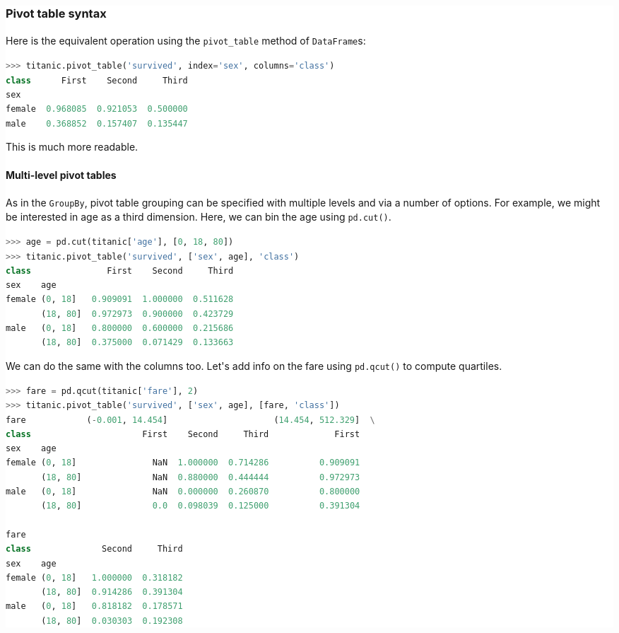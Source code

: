 ### Pivot table syntax

Here is the equivalent operation using the `pivot_table` method of
`DataFrame`s:

```python
>>> titanic.pivot_table('survived', index='sex', columns='class')
class      First    Second     Third
sex                                 
female  0.968085  0.921053  0.500000
male    0.368852  0.157407  0.135447
```

This is much more readable.

#### Multi-level pivot tables

As in the `GroupBy`, pivot table grouping can be specified with multiple levels
and via a number of options. For example, we might be interested in age as
a third dimension. Here, we can bin the age using `pd.cut()`.

```python
>>> age = pd.cut(titanic['age'], [0, 18, 80])
>>> titanic.pivot_table('survived', ['sex', age], 'class')
class               First    Second     Third
sex    age                                   
female (0, 18]   0.909091  1.000000  0.511628
       (18, 80]  0.972973  0.900000  0.423729
male   (0, 18]   0.800000  0.600000  0.215686
       (18, 80]  0.375000  0.071429  0.133663
```

We can do the same with the columns too. Let's add info on the fare using
`pd.qcut()` to compute quartiles.

```python
>>> fare = pd.qcut(titanic['fare'], 2)
>>> titanic.pivot_table('survived', ['sex', age], [fare, 'class'])
fare            (-0.001, 14.454]                     (14.454, 512.329]  \
class                      First    Second     Third             First   
sex    age                                                               
female (0, 18]               NaN  1.000000  0.714286          0.909091   
       (18, 80]              NaN  0.880000  0.444444          0.972973   
male   (0, 18]               NaN  0.000000  0.260870          0.800000   
       (18, 80]              0.0  0.098039  0.125000          0.391304   

fare                                 
class              Second     Third  
sex    age                           
female (0, 18]   1.000000  0.318182  
       (18, 80]  0.914286  0.391304  
male   (0, 18]   0.818182  0.178571  
       (18, 80]  0.030303  0.192308 
```
